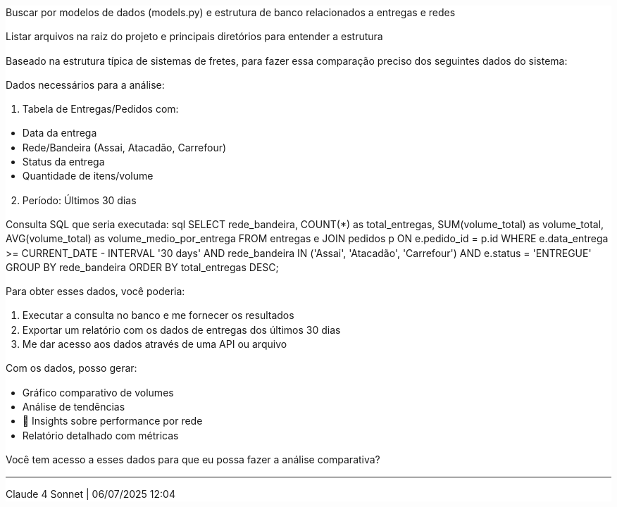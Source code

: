 

Buscar por modelos de dados (models.py) e estrutura de banco relacionados a entregas e redes





Listar arquivos na raiz do projeto e principais diretórios para entender a estrutura



Baseado na estrutura típica de sistemas de fretes, para fazer essa comparação preciso dos seguintes dados do sistema:

Dados necessários para a análise:

1. Tabela de Entregas/Pedidos com:
- Data da entrega
- Rede/Bandeira (Assai, Atacadão, Carrefour)
- Status da entrega
- Quantidade de itens/volume

2. Período: Últimos 30 dias

Consulta SQL que seria executada:
sql
SELECT 
    rede_bandeira,
    COUNT(*) as total_entregas,
    SUM(volume_total) as volume_total,
    AVG(volume_total) as volume_medio_por_entrega
FROM entregas e
JOIN pedidos p ON e.pedido_id = p.id
WHERE e.data_entrega >= CURRENT_DATE - INTERVAL '30 days'
    AND rede_bandeira IN ('Assai', 'Atacadão', 'Carrefour')
    AND e.status = 'ENTREGUE'
GROUP BY rede_bandeira
ORDER BY total_entregas DESC;


Para obter esses dados, você poderia:

1. Executar a consulta no banco e me fornecer os resultados
2. Exportar um relatório com os dados de entregas dos últimos 30 dias
3. Me dar acesso aos dados através de uma API ou arquivo

Com os dados, posso gerar:
-  Gráfico comparativo de volumes
-  Análise de tendências
- 🎯 Insights sobre performance por rede
-  Relatório detalhado com métricas

Você tem acesso a esses dados para que eu possa fazer a análise comparativa?

---
Claude 4 Sonnet | 06/07/2025 12:04